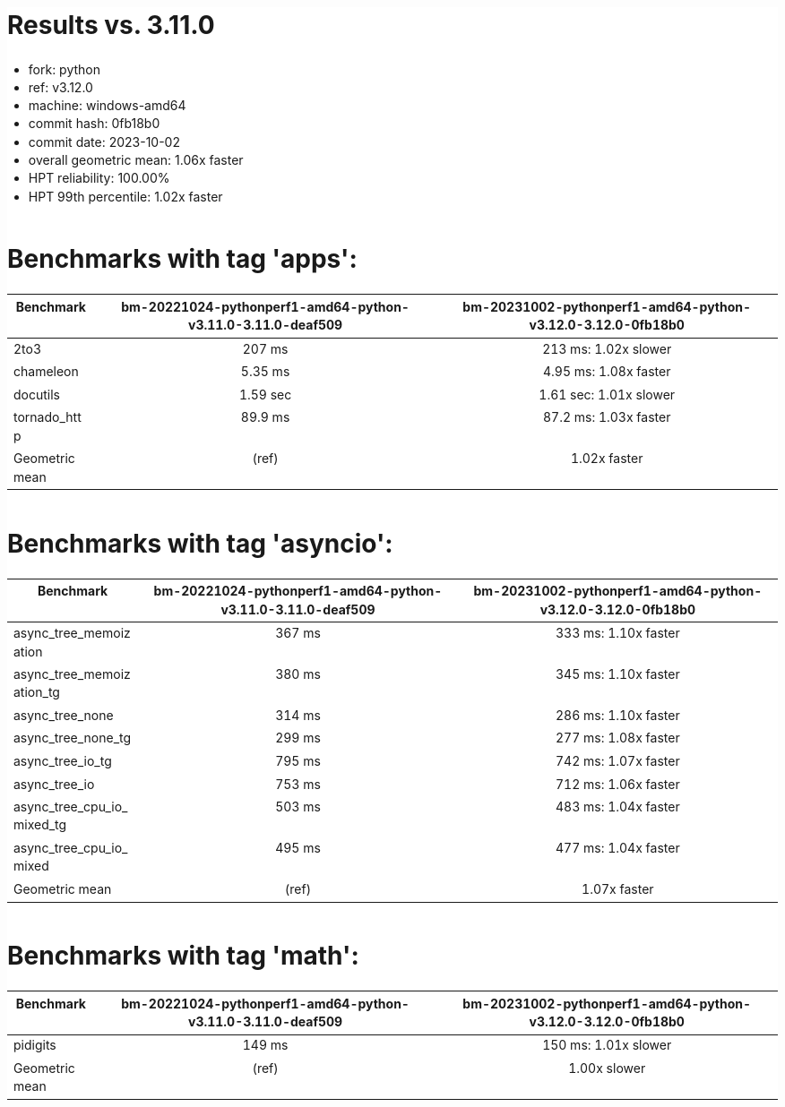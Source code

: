 
# Results vs. 3.11.0

- fork: python
- ref: v3.12.0
- machine: windows-amd64
- commit hash: 0fb18b0
- commit date: 2023-10-02
- overall geometric mean: 1.06x faster
- HPT reliability: 100.00%
- HPT 99th percentile: 1.02x faster

Benchmarks with tag 'apps':
===========================

| Benchmark      | bm-20221024-pythonperf1-amd64-python-v3.11.0-3.11.0-deaf509 | bm-20231002-pythonperf1-amd64-python-v3.12.0-3.12.0-0fb18b0 |
|----------------|:-----------------------------------------------------------:|:-----------------------------------------------------------:|
| 2to3           | 207 ms                                                      | 213 ms: 1.02x slower                                        |
| chameleon      | 5.35 ms                                                     | 4.95 ms: 1.08x faster                                       |
| docutils       | 1.59 sec                                                    | 1.61 sec: 1.01x slower                                      |
| tornado_http   | 89.9 ms                                                     | 87.2 ms: 1.03x faster                                       |
| Geometric mean | (ref)                                                       | 1.02x faster                                                |

Benchmarks with tag 'asyncio':
==============================

| Benchmark                  | bm-20221024-pythonperf1-amd64-python-v3.11.0-3.11.0-deaf509 | bm-20231002-pythonperf1-amd64-python-v3.12.0-3.12.0-0fb18b0 |
|----------------------------|:-----------------------------------------------------------:|:-----------------------------------------------------------:|
| async_tree_memoization     | 367 ms                                                      | 333 ms: 1.10x faster                                        |
| async_tree_memoization_tg  | 380 ms                                                      | 345 ms: 1.10x faster                                        |
| async_tree_none            | 314 ms                                                      | 286 ms: 1.10x faster                                        |
| async_tree_none_tg         | 299 ms                                                      | 277 ms: 1.08x faster                                        |
| async_tree_io_tg           | 795 ms                                                      | 742 ms: 1.07x faster                                        |
| async_tree_io              | 753 ms                                                      | 712 ms: 1.06x faster                                        |
| async_tree_cpu_io_mixed_tg | 503 ms                                                      | 483 ms: 1.04x faster                                        |
| async_tree_cpu_io_mixed    | 495 ms                                                      | 477 ms: 1.04x faster                                        |
| Geometric mean             | (ref)                                                       | 1.07x faster                                                |

Benchmarks with tag 'math':
===========================

| Benchmark      | bm-20221024-pythonperf1-amd64-python-v3.11.0-3.11.0-deaf509 | bm-20231002-pythonperf1-amd64-python-v3.12.0-3.12.0-0fb18b0 |
|----------------|:-----------------------------------------------------------:|:-----------------------------------------------------------:|
| pidigits       | 149 ms                                                      | 150 ms: 1.01x slower                                        |
| Geometric mean | (ref)                                                       | 1.00x slower                                                |
